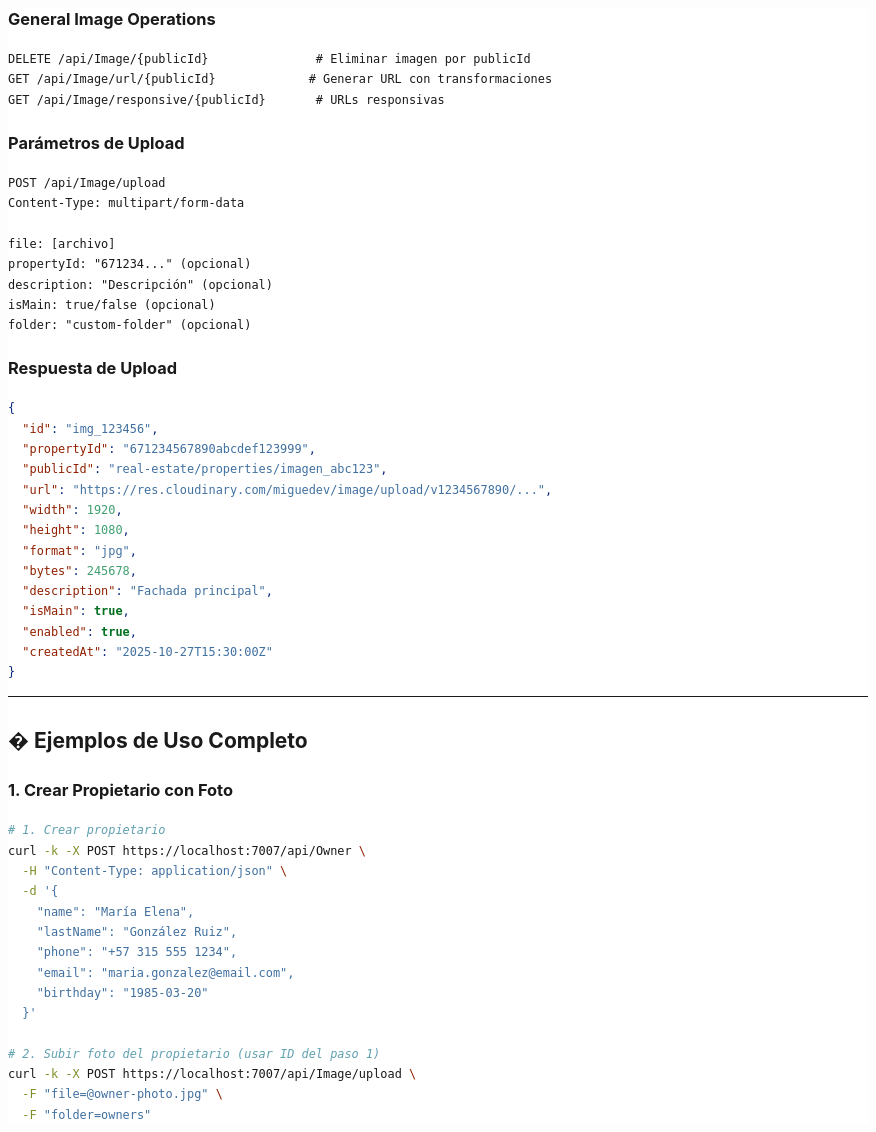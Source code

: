 ### **General Image Operations**
```http
DELETE /api/Image/{publicId}               # Eliminar imagen por publicId
GET /api/Image/url/{publicId}             # Generar URL con transformaciones
GET /api/Image/responsive/{publicId}       # URLs responsivas
```

### **Parámetros de Upload**
```http
POST /api/Image/upload
Content-Type: multipart/form-data

file: [archivo]
propertyId: "671234..." (opcional)
description: "Descripción" (opcional)
isMain: true/false (opcional)
folder: "custom-folder" (opcional)
```

### **Respuesta de Upload**
```json
{
  "id": "img_123456",
  "propertyId": "671234567890abcdef123999",
  "publicId": "real-estate/properties/imagen_abc123",
  "url": "https://res.cloudinary.com/miguedev/image/upload/v1234567890/...",
  "width": 1920,
  "height": 1080,
  "format": "jpg",
  "bytes": 245678,
  "description": "Fachada principal",
  "isMain": true,
  "enabled": true,
  "createdAt": "2025-10-27T15:30:00Z"
}
```

---

## � **Ejemplos de Uso Completo**

### **1. Crear Propietario con Foto**
```bash
# 1. Crear propietario
curl -k -X POST https://localhost:7007/api/Owner \
  -H "Content-Type: application/json" \
  -d '{
    "name": "María Elena",
    "lastName": "González Ruiz",
    "phone": "+57 315 555 1234",
    "email": "maria.gonzalez@email.com",
    "birthday": "1985-03-20"
  }'

# 2. Subir foto del propietario (usar ID del paso 1)
curl -k -X POST https://localhost:7007/api/Image/upload \
  -F "file=@owner-photo.jpg" \
  -F "folder=owners"
```
